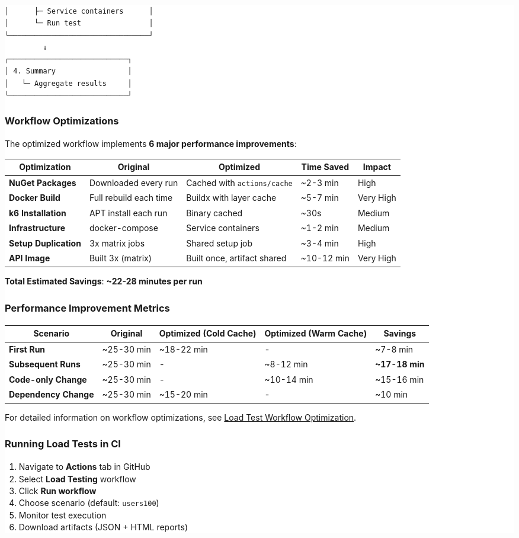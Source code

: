 ```
│      ├─ Service containers      │
│      └─ Run test                │
└─────────────────────────────────┘
         ↓
┌────────────────────────────┐
│ 4. Summary                 │
│   └─ Aggregate results     │
└────────────────────────────┘
```

### Workflow Optimizations

The optimized workflow implements **6 major performance improvements**:

| Optimization | Original | Optimized | Time Saved | Impact |
|--------------|----------|-----------|------------|---------|
| **NuGet Packages** | Downloaded every run | Cached with `actions/cache` | ~2-3 min | High |
| **Docker Build** | Full rebuild each time | Buildx with layer cache | ~5-7 min | Very High |
| **k6 Installation** | APT install each run | Binary cached | ~30s | Medium |
| **Infrastructure** | docker-compose | Service containers | ~1-2 min | Medium |
| **Setup Duplication** | 3x matrix jobs | Shared setup job | ~3-4 min | High |
| **API Image** | Built 3x (matrix) | Built once, artifact shared | ~10-12 min | Very High |

**Total Estimated Savings**: **~22-28 minutes per run**

### Performance Improvement Metrics

| Scenario | Original | Optimized (Cold Cache) | Optimized (Warm Cache) | Savings |
|----------|----------|------------------------|------------------------|---------|
| **First Run** | ~25-30 min | ~18-22 min | - | ~7-8 min |
| **Subsequent Runs** | ~25-30 min | - | ~8-12 min | **~17-18 min** |
| **Code-only Change** | ~25-30 min | - | ~10-14 min | ~15-16 min |
| **Dependency Change** | ~25-30 min | ~15-20 min | - | ~10 min |

For detailed information on workflow optimizations, see [Load Test Workflow Optimization](./load-test-workflow-optimization.md).

### Running Load Tests in CI

1. Navigate to **Actions** tab in GitHub
2. Select **Load Testing** workflow
3. Click **Run workflow**
4. Choose scenario (default: `users100`)
5. Monitor test execution
6. Download artifacts (JSON + HTML reports)
